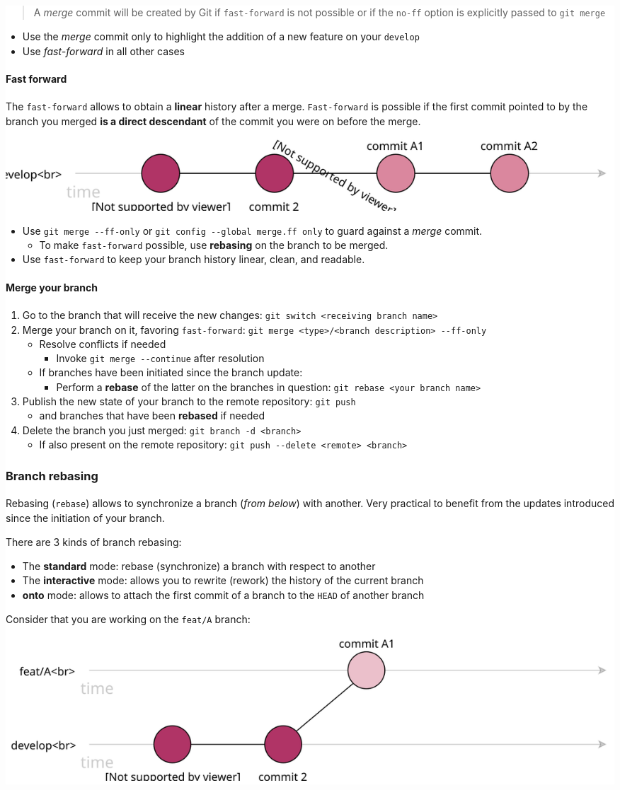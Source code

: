> A *merge* commit will be created by Git if `fast-forward` is not possible or if the `no-ff` option is explicitly passed to `git merge`

* Use the *merge* commit only to highlight the addition of a new feature on your `develop`
* Use *fast-forward* in all other cases

#### Fast forward

The `fast-forward` allows to obtain a **linear** history after a merge. `Fast-forward` is possible if the first commit pointed to by the branch you merged **is a direct descendant** of the commit you were on before the merge.

![merge_ff](assets/merge-ff.svg)

* Use `git merge --ff-only` or `git config --global merge.ff only` to guard against a *merge* commit.
    * To make `fast-forward` possible, use **rebasing** on the branch to be merged.
* Use `fast-forward` to keep your branch history linear, clean, and readable.

#### Merge your branch

1. Go to the branch that will receive the new changes: `git switch <receiving branch name>`
2. Merge your branch on it, favoring `fast-forward`: `git merge <type>/<branch description> --ff-only`
    * Resolve conflicts if needed
        * Invoke `git merge --continue` after resolution
    * If branches have been initiated since the branch update:
        * Perform a **rebase** of the latter on the branches in question: `git rebase <your branch name>`
3. Publish the new state of your branch to the remote repository: `git push`
    * and branches that have been **rebased** if needed
4. Delete the branch you just merged: `git branch -d <branch>`
    * If also present on the remote repository: `git push --delete <remote> <branch>`

### Branch rebasing

Rebasing (`rebase`) allows to synchronize a branch (_from below_) with another. Very practical to benefit from the updates introduced since the initiation of your branch.

There are 3 kinds of branch rebasing:
* The **standard** mode: rebase (synchronize) a branch with respect to another
* The **interactive** mode: allows you to rewrite (rework) the history of the current branch
* **onto** mode: allows to attach the first commit of a branch to the `HEAD` of another branch

Consider that you are working on the `feat/A` branch:

![rebase-1](assets/rebase-1.svg)
